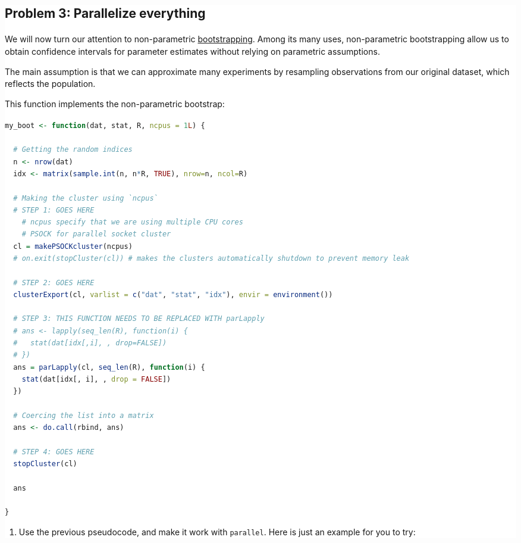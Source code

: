 ## Problem 3: Parallelize everything

We will now turn our attention to non-parametric
[bootstrapping](https://en.wikipedia.org/wiki/Bootstrapping_(statistics)).
Among its many uses, non-parametric bootstrapping allow us to obtain
confidence intervals for parameter estimates without relying on
parametric assumptions.

The main assumption is that we can approximate many experiments by
resampling observations from our original dataset, which reflects the
population.

This function implements the non-parametric bootstrap:

``` r
my_boot <- function(dat, stat, R, ncpus = 1L) {
  
  # Getting the random indices
  n <- nrow(dat)
  idx <- matrix(sample.int(n, n*R, TRUE), nrow=n, ncol=R)
 
  # Making the cluster using `ncpus`
  # STEP 1: GOES HERE
    # ncpus specify that we are using multiple CPU cores
    # PSOCK for parallel socket cluster
  cl = makePSOCKcluster(ncpus)
  # on.exit(stopCluster(cl)) # makes the clusters automatically shutdown to prevent memory leak
  
  # STEP 2: GOES HERE
  clusterExport(cl, varlist = c("dat", "stat", "idx"), envir = environment())
  
  # STEP 3: THIS FUNCTION NEEDS TO BE REPLACED WITH parLapply
  # ans <- lapply(seq_len(R), function(i) {
  #   stat(dat[idx[,i], , drop=FALSE])
  # })
  ans = parLapply(cl, seq_len(R), function(i) {
    stat(dat[idx[, i], , drop = FALSE])
  })
  
  # Coercing the list into a matrix
  ans <- do.call(rbind, ans)
  
  # STEP 4: GOES HERE
  stopCluster(cl)
  
  ans
  
}
```

1.  Use the previous pseudocode, and make it work with `parallel`. Here
    is just an example for you to try:
